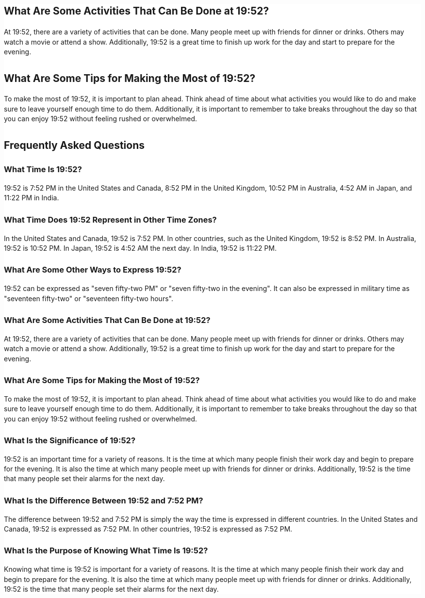 <h2>What Are Some Activities That Can Be Done at 19:52?</h2>

<p>At 19:52, there are a variety of activities that can be done. Many people meet up with friends for dinner or drinks. Others may watch a movie or attend a show. Additionally, 19:52 is a great time to finish up work for the day and start to prepare for the evening. </p>

<h2>What Are Some Tips for Making the Most of 19:52?</h2>

<p>To make the most of 19:52, it is important to plan ahead. Think ahead of time about what activities you would like to do and make sure to leave yourself enough time to do them. Additionally, it is important to remember to take breaks throughout the day so that you can enjoy 19:52 without feeling rushed or overwhelmed. </p>

<h2>Frequently Asked Questions</h2>

<h3>What Time Is 19:52?</h3>

<p>19:52 is 7:52 PM in the United States and Canada, 8:52 PM in the United Kingdom, 10:52 PM in Australia, 4:52 AM in Japan, and 11:22 PM in India. </p>

<h3>What Time Does 19:52 Represent in Other Time Zones?</h3>

<p>In the United States and Canada, 19:52 is 7:52 PM. In other countries, such as the United Kingdom, 19:52 is 8:52 PM. In Australia, 19:52 is 10:52 PM. In Japan, 19:52 is 4:52 AM the next day. In India, 19:52 is 11:22 PM. </p>

<h3>What Are Some Other Ways to Express 19:52?</h3>

<p>19:52 can be expressed as "seven fifty-two PM" or "seven fifty-two in the evening". It can also be expressed in military time as "seventeen fifty-two" or "seventeen fifty-two hours".</p>

<h3>What Are Some Activities That Can Be Done at 19:52?</h3>

<p>At 19:52, there are a variety of activities that can be done. Many people meet up with friends for dinner or drinks. Others may watch a movie or attend a show. Additionally, 19:52 is a great time to finish up work for the day and start to prepare for the evening.</p>

<h3>What Are Some Tips for Making the Most of 19:52?</h3>

<p>To make the most of 19:52, it is important to plan ahead. Think ahead of time about what activities you would like to do and make sure to leave yourself enough time to do them. Additionally, it is important to remember to take breaks throughout the day so that you can enjoy 19:52 without feeling rushed or overwhelmed.</p>

<h3>What Is the Significance of 19:52?</h3>

<p>19:52 is an important time for a variety of reasons. It is the time at which many people finish their work day and begin to prepare for the evening. It is also the time at which many people meet up with friends for dinner or drinks. Additionally, 19:52 is the time that many people set their alarms for the next day.</p>

<h3>What Is the Difference Between 19:52 and 7:52 PM?</h3>

<p>The difference between 19:52 and 7:52 PM is simply the way the time is expressed in different countries. In the United States and Canada, 19:52 is expressed as 7:52 PM. In other countries, 19:52 is expressed as 7:52 PM.</p>

<h3>What Is the Purpose of Knowing What Time Is 19:52?</h3>

<p>Knowing what time is 19:52 is important for a variety of reasons. It is the time at which many people finish their work day and begin to prepare for the evening. It is also the time at which many people meet up with friends for dinner or drinks. Additionally, 19:52 is the time that many people set their alarms for the next day.</p>
